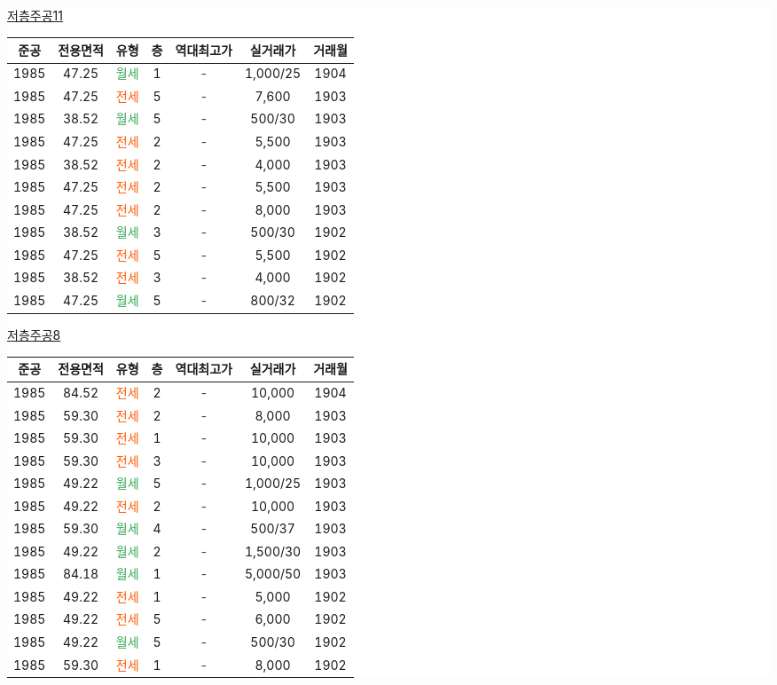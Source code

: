 
<script async src="//pagead2.googlesyndication.com/pagead/js/adsbygoogle.js"></script>

<ins class="adsbygoogle"
     style="display:block"
     data-ad-client="ca-pub-2446590836940007"
     data-ad-slot="1659523306"
     data-ad-format="auto"
     data-full-width-responsive="true"></ins>
<script>
(adsbygoogle = window.adsbygoogle || []).push({});
</script>


[저층주공11](https://search.naver.com/search.naver?query=%EA%B2%BD%EA%B8%B0%EB%8F%84+%EA%B4%91%EB%AA%85%EC%8B%9C+%EC%B2%A0%EC%82%B0%EB%8F%99+%EC%A0%80%EC%B8%B5%EC%A3%BC%EA%B3%B511)

|준공|전용면적|유형|층|역대최고가|실거래가|거래월|
|:---:|:---:|:---:|:---:|:---:|:---:|:---:|
|1985|47.25|<span style="color:#34a853">월세</span>|1|<span style="color:#444444">-</span>|1,000/25|1904|
|1985|47.25|<span style="color:#ff5a00">전세</span>|5|<span style="color:#444444">-</span>|7,600|1903|
|1985|38.52|<span style="color:#34a853">월세</span>|5|<span style="color:#444444">-</span>|500/30|1903|
|1985|47.25|<span style="color:#ff5a00">전세</span>|2|<span style="color:#444444">-</span>|5,500|1903|
|1985|38.52|<span style="color:#ff5a00">전세</span>|2|<span style="color:#444444">-</span>|4,000|1903|
|1985|47.25|<span style="color:#ff5a00">전세</span>|2|<span style="color:#444444">-</span>|5,500|1903|
|1985|47.25|<span style="color:#ff5a00">전세</span>|2|<span style="color:#444444">-</span>|8,000|1903|
|1985|38.52|<span style="color:#34a853">월세</span>|3|<span style="color:#444444">-</span>|500/30|1902|
|1985|47.25|<span style="color:#ff5a00">전세</span>|5|<span style="color:#444444">-</span>|5,500|1902|
|1985|38.52|<span style="color:#ff5a00">전세</span>|3|<span style="color:#444444">-</span>|4,000|1902|
|1985|47.25|<span style="color:#34a853">월세</span>|5|<span style="color:#444444">-</span>|800/32|1902|

[저층주공8](https://search.naver.com/search.naver?query=%EA%B2%BD%EA%B8%B0%EB%8F%84+%EA%B4%91%EB%AA%85%EC%8B%9C+%EC%B2%A0%EC%82%B0%EB%8F%99+%EC%A0%80%EC%B8%B5%EC%A3%BC%EA%B3%B58)

|준공|전용면적|유형|층|역대최고가|실거래가|거래월|
|:---:|:---:|:---:|:---:|:---:|:---:|:---:|
|1985|84.52|<span style="color:#ff5a00">전세</span>|2|<span style="color:#444444">-</span>|10,000|1904|
|1985|59.30|<span style="color:#ff5a00">전세</span>|2|<span style="color:#444444">-</span>|8,000|1903|
|1985|59.30|<span style="color:#ff5a00">전세</span>|1|<span style="color:#444444">-</span>|10,000|1903|
|1985|59.30|<span style="color:#ff5a00">전세</span>|3|<span style="color:#444444">-</span>|10,000|1903|
|1985|49.22|<span style="color:#34a853">월세</span>|5|<span style="color:#444444">-</span>|1,000/25|1903|
|1985|49.22|<span style="color:#ff5a00">전세</span>|2|<span style="color:#444444">-</span>|10,000|1903|
|1985|59.30|<span style="color:#34a853">월세</span>|4|<span style="color:#444444">-</span>|500/37|1903|
|1985|49.22|<span style="color:#34a853">월세</span>|2|<span style="color:#444444">-</span>|1,500/30|1903|
|1985|84.18|<span style="color:#34a853">월세</span>|1|<span style="color:#444444">-</span>|5,000/50|1903|
|1985|49.22|<span style="color:#ff5a00">전세</span>|1|<span style="color:#444444">-</span>|5,000|1902|
|1985|49.22|<span style="color:#ff5a00">전세</span>|5|<span style="color:#444444">-</span>|6,000|1902|
|1985|49.22|<span style="color:#34a853">월세</span>|5|<span style="color:#444444">-</span>|500/30|1902|
|1985|59.30|<span style="color:#ff5a00">전세</span>|1|<span style="color:#444444">-</span>|8,000|1902|